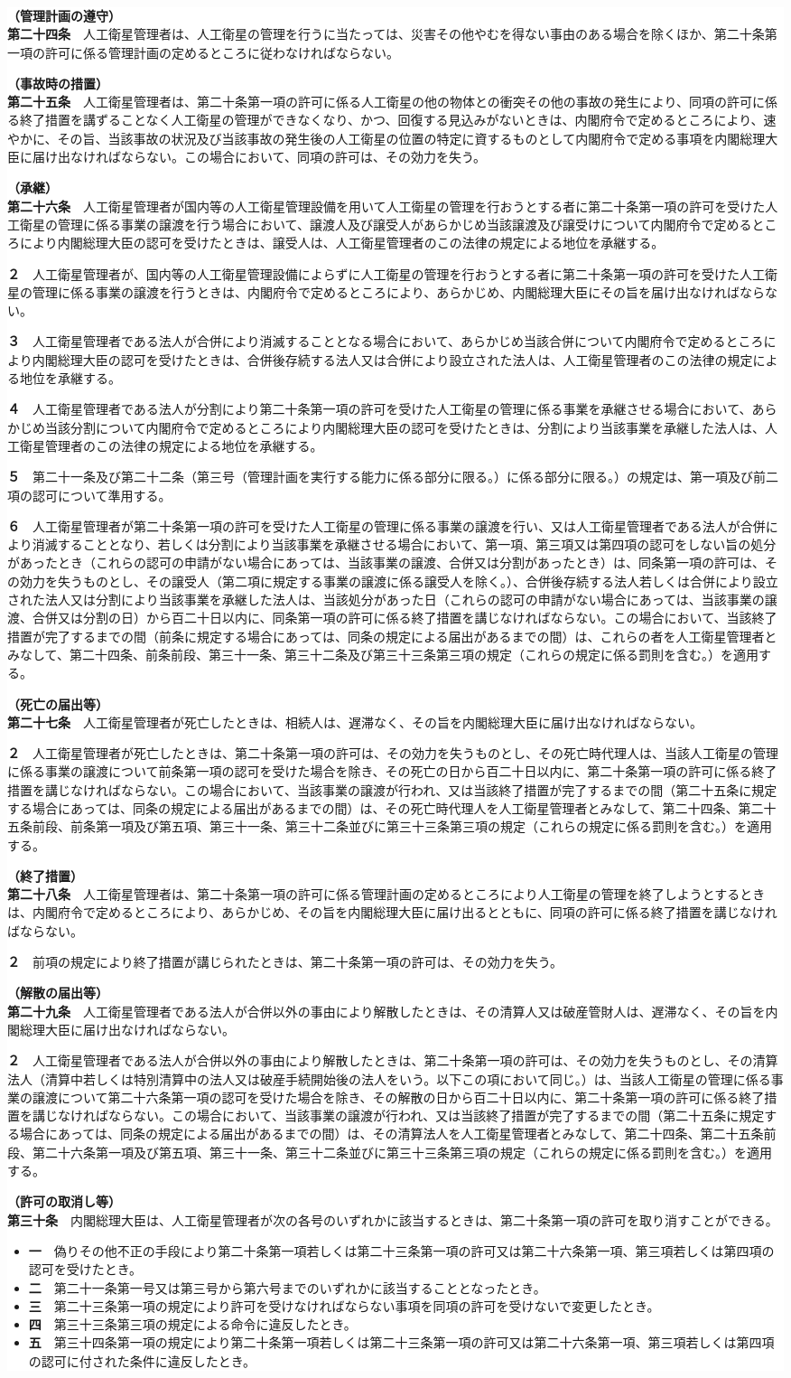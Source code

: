**（管理計画の遵守）**  
**第二十四条**　人工衛星管理者は、人工衛星の管理を行うに当たっては、災害その他やむを得ない事由のある場合を除くほか、第二十条第一項の許可に係る管理計画の定めるところに従わなければならない。  
  
**（事故時の措置）**  
**第二十五条**　人工衛星管理者は、第二十条第一項の許可に係る人工衛星の他の物体との衝突その他の事故の発生により、同項の許可に係る終了措置を講ずることなく人工衛星の管理ができなくなり、かつ、回復する見込みがないときは、内閣府令で定めるところにより、速やかに、その旨、当該事故の状況及び当該事故の発生後の人工衛星の位置の特定に資するものとして内閣府令で定める事項を内閣総理大臣に届け出なければならない。この場合において、同項の許可は、その効力を失う。  
  
**（承継）**  
**第二十六条**　人工衛星管理者が国内等の人工衛星管理設備を用いて人工衛星の管理を行おうとする者に第二十条第一項の許可を受けた人工衛星の管理に係る事業の譲渡を行う場合において、譲渡人及び譲受人があらかじめ当該譲渡及び譲受けについて内閣府令で定めるところにより内閣総理大臣の認可を受けたときは、譲受人は、人工衛星管理者のこの法律の規定による地位を承継する。  
  
**２**　人工衛星管理者が、国内等の人工衛星管理設備によらずに人工衛星の管理を行おうとする者に第二十条第一項の許可を受けた人工衛星の管理に係る事業の譲渡を行うときは、内閣府令で定めるところにより、あらかじめ、内閣総理大臣にその旨を届け出なければならない。  
  
**３**　人工衛星管理者である法人が合併により消滅することとなる場合において、あらかじめ当該合併について内閣府令で定めるところにより内閣総理大臣の認可を受けたときは、合併後存続する法人又は合併により設立された法人は、人工衛星管理者のこの法律の規定による地位を承継する。  
  
**４**　人工衛星管理者である法人が分割により第二十条第一項の許可を受けた人工衛星の管理に係る事業を承継させる場合において、あらかじめ当該分割について内閣府令で定めるところにより内閣総理大臣の認可を受けたときは、分割により当該事業を承継した法人は、人工衛星管理者のこの法律の規定による地位を承継する。  
  
**５**　第二十一条及び第二十二条（第三号（管理計画を実行する能力に係る部分に限る。）に係る部分に限る。）の規定は、第一項及び前二項の認可について準用する。  
  
**６**　人工衛星管理者が第二十条第一項の許可を受けた人工衛星の管理に係る事業の譲渡を行い、又は人工衛星管理者である法人が合併により消滅することとなり、若しくは分割により当該事業を承継させる場合において、第一項、第三項又は第四項の認可をしない旨の処分があったとき（これらの認可の申請がない場合にあっては、当該事業の譲渡、合併又は分割があったとき）は、同条第一項の許可は、その効力を失うものとし、その譲受人（第二項に規定する事業の譲渡に係る譲受人を除く。）、合併後存続する法人若しくは合併により設立された法人又は分割により当該事業を承継した法人は、当該処分があった日（これらの認可の申請がない場合にあっては、当該事業の譲渡、合併又は分割の日）から百二十日以内に、同条第一項の許可に係る終了措置を講じなければならない。この場合において、当該終了措置が完了するまでの間（前条に規定する場合にあっては、同条の規定による届出があるまでの間）は、これらの者を人工衛星管理者とみなして、第二十四条、前条前段、第三十一条、第三十二条及び第三十三条第三項の規定（これらの規定に係る罰則を含む。）を適用する。  
  
**（死亡の届出等）**  
**第二十七条**　人工衛星管理者が死亡したときは、相続人は、遅滞なく、その旨を内閣総理大臣に届け出なければならない。  
  
**２**　人工衛星管理者が死亡したときは、第二十条第一項の許可は、その効力を失うものとし、その死亡時代理人は、当該人工衛星の管理に係る事業の譲渡について前条第一項の認可を受けた場合を除き、その死亡の日から百二十日以内に、第二十条第一項の許可に係る終了措置を講じなければならない。この場合において、当該事業の譲渡が行われ、又は当該終了措置が完了するまでの間（第二十五条に規定する場合にあっては、同条の規定による届出があるまでの間）は、その死亡時代理人を人工衛星管理者とみなして、第二十四条、第二十五条前段、前条第一項及び第五項、第三十一条、第三十二条並びに第三十三条第三項の規定（これらの規定に係る罰則を含む。）を適用する。  
  
**（終了措置）**  
**第二十八条**　人工衛星管理者は、第二十条第一項の許可に係る管理計画の定めるところにより人工衛星の管理を終了しようとするときは、内閣府令で定めるところにより、あらかじめ、その旨を内閣総理大臣に届け出るとともに、同項の許可に係る終了措置を講じなければならない。  
  
**２**　前項の規定により終了措置が講じられたときは、第二十条第一項の許可は、その効力を失う。  
  
**（解散の届出等）**  
**第二十九条**　人工衛星管理者である法人が合併以外の事由により解散したときは、その清算人又は破産管財人は、遅滞なく、その旨を内閣総理大臣に届け出なければならない。  
  
**２**　人工衛星管理者である法人が合併以外の事由により解散したときは、第二十条第一項の許可は、その効力を失うものとし、その清算法人（清算中若しくは特別清算中の法人又は破産手続開始後の法人をいう。以下この項において同じ。）は、当該人工衛星の管理に係る事業の譲渡について第二十六条第一項の認可を受けた場合を除き、その解散の日から百二十日以内に、第二十条第一項の許可に係る終了措置を講じなければならない。この場合において、当該事業の譲渡が行われ、又は当該終了措置が完了するまでの間（第二十五条に規定する場合にあっては、同条の規定による届出があるまでの間）は、その清算法人を人工衛星管理者とみなして、第二十四条、第二十五条前段、第二十六条第一項及び第五項、第三十一条、第三十二条並びに第三十三条第三項の規定（これらの規定に係る罰則を含む。）を適用する。  
  
**（許可の取消し等）**  
**第三十条**　内閣総理大臣は、人工衛星管理者が次の各号のいずれかに該当するときは、第二十条第一項の許可を取り消すことができる。  
* **一**　偽りその他不正の手段により第二十条第一項若しくは第二十三条第一項の許可又は第二十六条第一項、第三項若しくは第四項の認可を受けたとき。  
* **二**　第二十一条第一号又は第三号から第六号までのいずれかに該当することとなったとき。  
* **三**　第二十三条第一項の規定により許可を受けなければならない事項を同項の許可を受けないで変更したとき。  
* **四**　第三十三条第三項の規定による命令に違反したとき。  
* **五**　第三十四条第一項の規定により第二十条第一項若しくは第二十三条第一項の許可又は第二十六条第一項、第三項若しくは第四項の認可に付された条件に違反したとき。  
  